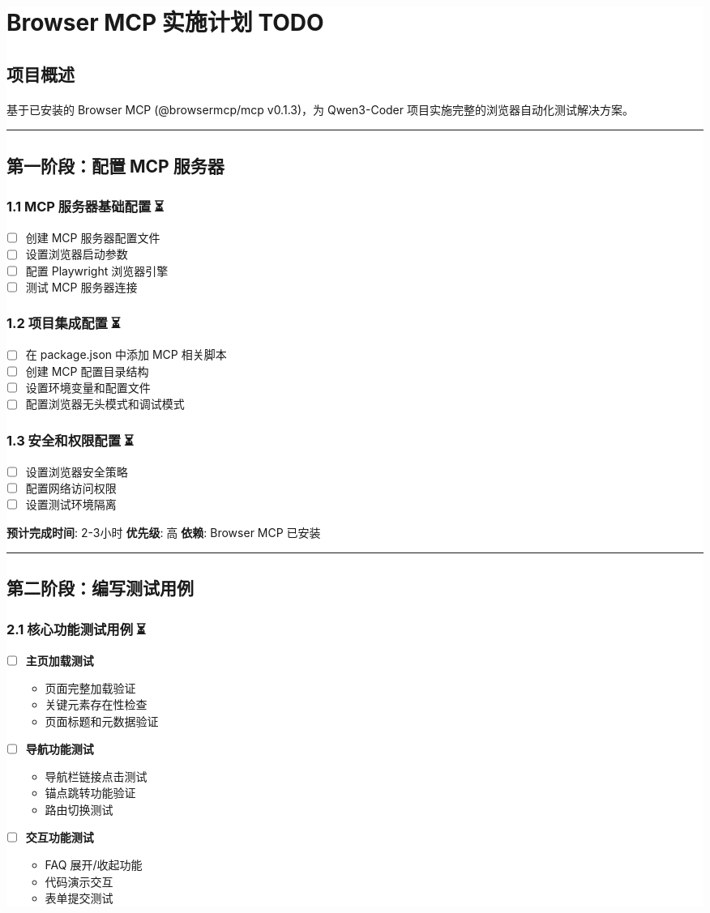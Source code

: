 # Browser MCP 实施计划 TODO

## 项目概述
基于已安装的 Browser MCP (@browsermcp/mcp v0.1.3)，为 Qwen3-Coder 项目实施完整的浏览器自动化测试解决方案。

---

## 第一阶段：配置 MCP 服务器

### 1.1 MCP 服务器基础配置 ⏳
- [ ] 创建 MCP 服务器配置文件
- [ ] 设置浏览器启动参数
- [ ] 配置 Playwright 浏览器引擎
- [ ] 测试 MCP 服务器连接

### 1.2 项目集成配置 ⏳
- [ ] 在 package.json 中添加 MCP 相关脚本
- [ ] 创建 MCP 配置目录结构
- [ ] 设置环境变量和配置文件
- [ ] 配置浏览器无头模式和调试模式

### 1.3 安全和权限配置 ⏳
- [ ] 设置浏览器安全策略
- [ ] 配置网络访问权限
- [ ] 设置测试环境隔离

**预计完成时间**: 2-3小时
**优先级**: 高
**依赖**: Browser MCP 已安装

---

## 第二阶段：编写测试用例

### 2.1 核心功能测试用例 ⏳
- [ ] **主页加载测试**
  - 页面完整加载验证
  - 关键元素存在性检查
  - 页面标题和元数据验证

- [ ] **导航功能测试**
  - 导航栏链接点击测试
  - 锚点跳转功能验证
  - 路由切换测试

- [ ] **交互功能测试**
  - FAQ 展开/收起功能
  - 代码演示交互
  - 表单提交测试
